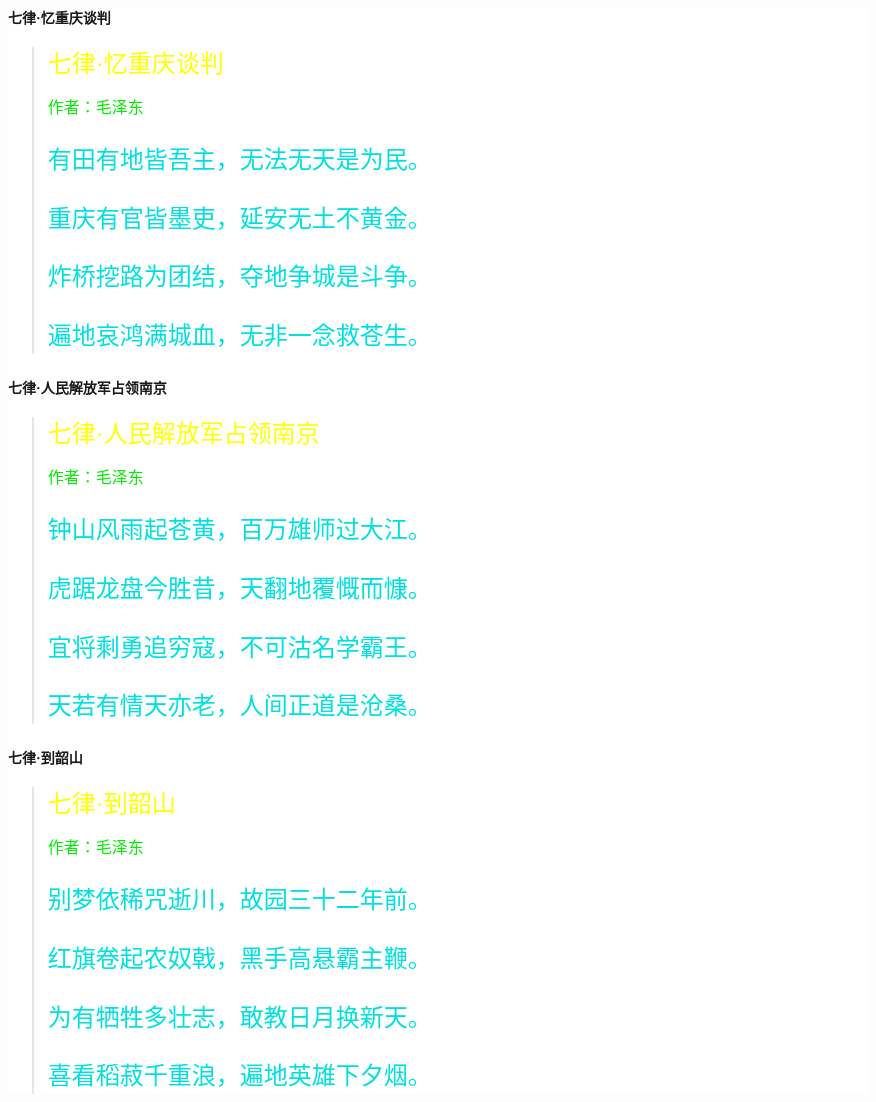 

#### 七律·忆重庆谈判


> 
> <font color="yellow" size=5 face="宋体"> 七律·忆重庆谈判 </font>
> 
> <font color="gree" size=3 face="宋体"> 作者：毛泽东</font>
> 
> <font color="grere" size=5 face="宋体"> 
>
> 有田有地皆吾主，无法无天是为民。
> 
> 重庆有官皆墨吏，延安无土不黄金。
> 
> 炸桥挖路为团结，夺地争城是斗争。
> 
> 遍地哀鸿满城血，无非一念救苍生。
> 
> </font>
>
> 
> 

#### 七律·人民解放军占领南京


> 
> <font color="yellow" size=5 face="宋体"> 七律·人民解放军占领南京 </font>
> 
> <font color="gree" size=3 face="宋体"> 作者：毛泽东</font>
> 
> <font color="grere" size=5 face="宋体"> 
>
> 钟山风雨起苍黄，百万雄师过大江。
>
> 虎踞龙盘今胜昔，天翻地覆慨而慷。
>
> 宜将剩勇追穷寇，不可沽名学霸王。
>
> 天若有情天亦老，人间正道是沧桑。
> 
> </font>
>



#### 七律·到韶山

> 
> <font color="yellow" size=5 face="宋体"> 七律·到韶山 </font>
> 
> <font color="gree" size=3 face="宋体"> 作者：毛泽东</font>
> 
> <font color="grere" size=5 face="宋体"> 
>
> 别梦依稀咒逝川，故园三十二年前。
>
> 红旗卷起农奴戟，黑手高悬霸主鞭。
>
> 为有牺牲多壮志，敢教日月换新天。
>
> 喜看稻菽千重浪，遍地英雄下夕烟。
> 
> </font>
>
